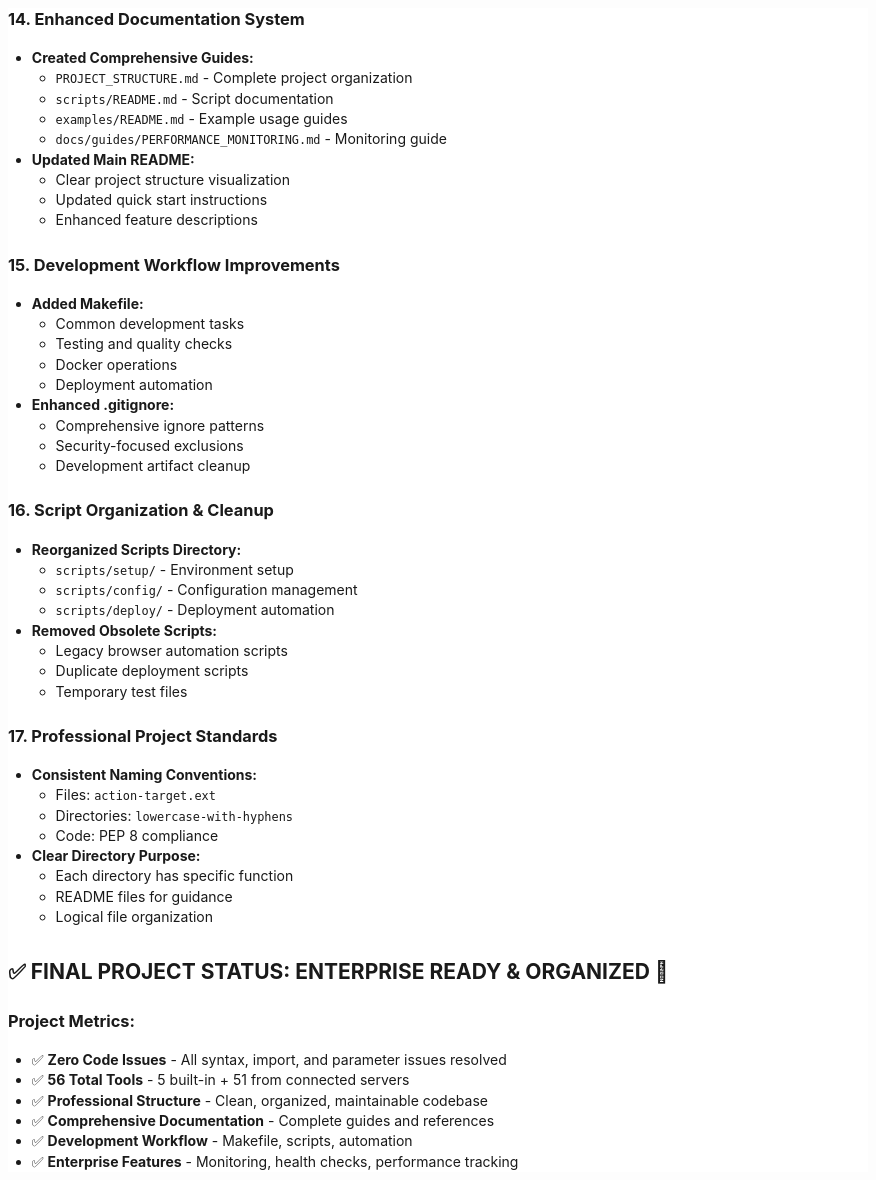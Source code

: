 ### **14. Enhanced Documentation System**
- **Created Comprehensive Guides:**
  - `PROJECT_STRUCTURE.md` - Complete project organization
  - `scripts/README.md` - Script documentation
  - `examples/README.md` - Example usage guides
  - `docs/guides/PERFORMANCE_MONITORING.md` - Monitoring guide
- **Updated Main README:**
  - Clear project structure visualization
  - Updated quick start instructions
  - Enhanced feature descriptions

### **15. Development Workflow Improvements**
- **Added Makefile:**
  - Common development tasks
  - Testing and quality checks
  - Docker operations
  - Deployment automation
- **Enhanced .gitignore:**
  - Comprehensive ignore patterns
  - Security-focused exclusions
  - Development artifact cleanup

### **16. Script Organization & Cleanup**
- **Reorganized Scripts Directory:**
  - `scripts/setup/` - Environment setup
  - `scripts/config/` - Configuration management
  - `scripts/deploy/` - Deployment automation
- **Removed Obsolete Scripts:**
  - Legacy browser automation scripts
  - Duplicate deployment scripts
  - Temporary test files

### **17. Professional Project Standards**
- **Consistent Naming Conventions:**
  - Files: `action-target.ext`
  - Directories: `lowercase-with-hyphens`
  - Code: PEP 8 compliance
- **Clear Directory Purpose:**
  - Each directory has specific function
  - README files for guidance
  - Logical file organization

## ✅ **FINAL PROJECT STATUS: ENTERPRISE READY & ORGANIZED** 🎯

### **Project Metrics:**
- ✅ **Zero Code Issues** - All syntax, import, and parameter issues resolved
- ✅ **56 Total Tools** - 5 built-in + 51 from connected servers
- ✅ **Professional Structure** - Clean, organized, maintainable codebase
- ✅ **Comprehensive Documentation** - Complete guides and references
- ✅ **Development Workflow** - Makefile, scripts, automation
- ✅ **Enterprise Features** - Monitoring, health checks, performance tracking
